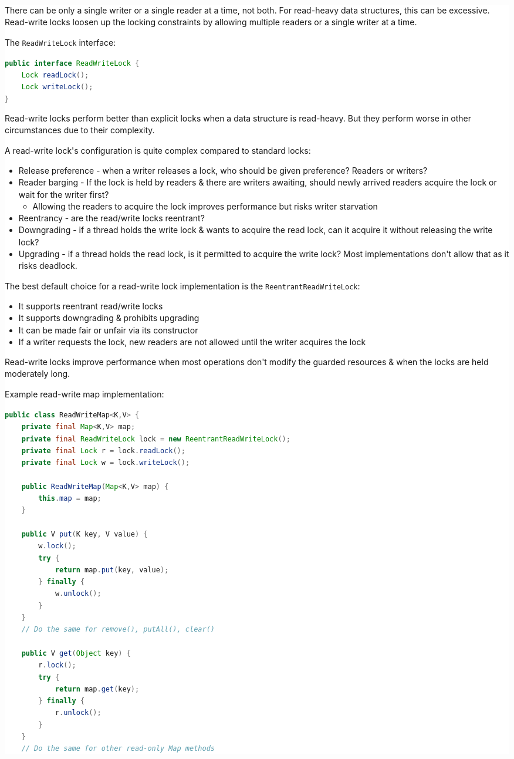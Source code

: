 There can be only a single writer or a single reader at a time, not both.
For read-heavy data structures, this can be excessive. Read-write locks loosen up the locking constraints by allowing multiple readers or a single writer at a time.

The `ReadWriteLock` interface:
```java
public interface ReadWriteLock {
    Lock readLock();
    Lock writeLock();
}
```

Read-write locks perform better than explicit locks when a data structure is read-heavy. But they perform worse in other circumstances due to their complexity.

A read-write lock's configuration is quite complex compared to standard locks:
 * Release preference - when a writer releases a lock, who should be given preference? Readers or writers?
 * Reader barging - If the lock is held by readers & there are writers awaiting, should newly arrived readers acquire the lock or wait for the writer first?
    * Allowing the readers to acquire the lock improves performance but risks writer starvation
 * Reentrancy - are the read/write locks reentrant?
 * Downgrading - if a thread holds the write lock & wants to acquire the read lock, can it acquire it without releasing the write lock?
 * Upgrading - if a thread holds the read lock, is it permitted to acquire the write lock? Most implementations don't allow that as it risks deadlock.

The best default choice for a read-write lock implementation is the `ReentrantReadWriteLock`:
 * It supports reentrant read/write locks
 * It supports downgrading & prohibits upgrading
 * It can be made fair or unfair via its constructor
 * If a writer requests the lock, new readers are not allowed until the writer acquires the lock

Read-write locks improve performance when most operations don't modify the guarded resources & when the locks are held moderately long.

Example read-write map implementation:
```java
public class ReadWriteMap<K,V> {
    private final Map<K,V> map;
    private final ReadWriteLock lock = new ReentrantReadWriteLock();
    private final Lock r = lock.readLock();
    private final Lock w = lock.writeLock();

    public ReadWriteMap(Map<K,V> map) {
        this.map = map;
    }

    public V put(K key, V value) {
        w.lock();
        try {
            return map.put(key, value);
        } finally {
            w.unlock();
        }
    }
    // Do the same for remove(), putAll(), clear()

    public V get(Object key) {
        r.lock();
        try {
            return map.get(key);
        } finally {
            r.unlock();
        }
    }
    // Do the same for other read-only Map methods
```
